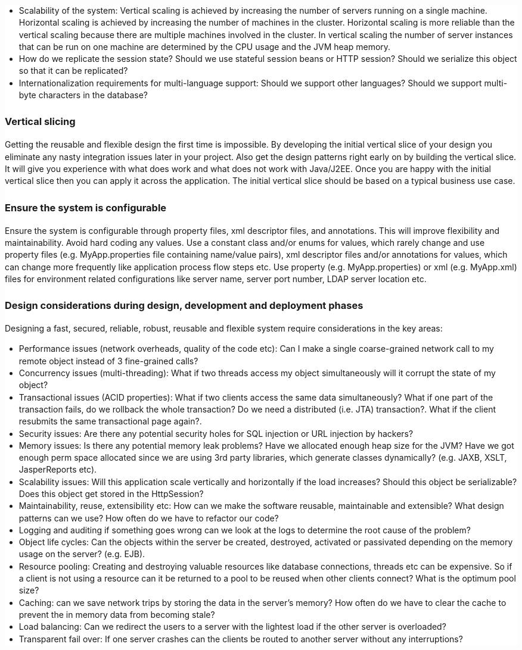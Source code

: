 - Scalability of the system: Vertical scaling is achieved by increasing the number of servers running on a single machine. Horizontal scaling is achieved by increasing the number of machines in the cluster. Horizontal scaling is more reliable than the vertical scaling because there are multiple machines involved in the cluster. In vertical scaling the number of server instances that can be run on one machine are determined by the CPU usage and the JVM heap memory.
- How do we replicate the session state? Should we use stateful session beans or HTTP session? Should we serialize this object so that it can be replicated?
- Internationalization requirements for multi-language support: Should we support other languages? Should we support multi-byte characters in the database?

### Vertical slicing

Getting the reusable and flexible design the first time is impossible. By developing the initial vertical slice of your design you eliminate any nasty integration issues later in your project. Also get the design patterns right early on by building the vertical slice. It will give you experience with what does work and what does not work with Java/J2EE. Once you are happy with the initial vertical slice then you can apply it across the application. The initial vertical slice should be based on a typical business use case.

### Ensure the system is configurable

Ensure the system is configurable through property files, xml descriptor files, and annotations. This will improve flexibility and maintainability. Avoid hard coding any values. Use a constant class and/or enums  for values, which rarely change and use property files (e.g. MyApp.properties file containing name/value pairs), xml descriptor files and/or annotations for values, which can change more frequently like application process flow steps etc. Use property (e.g. MyApp.properties) or xml (e.g. MyApp.xml) files for environment related configurations like server name, server port number, LDAP server location etc.


### Design considerations during design, development and deployment phases

Designing a fast, secured, reliable, robust, reusable and flexible system require considerations in the  key areas:

- Performance issues (network overheads, quality of the code etc): Can I make a single coarse-grained network call to my remote object instead of 3 fine-grained calls?
- Concurrency issues (multi-threading): What if two threads access my object simultaneously will it corrupt the state of my object?
- Transactional issues (ACID properties): What if two clients access the same data simultaneously? What if one part of the transaction fails, do we rollback the whole transaction? Do we need a distributed (i.e. JTA) transaction?. What if the client resubmits the same transactional page again?.
- Security issues: Are there any potential security holes for SQL injection  or URL injection  by hackers?
- Memory issues: Is there any potential memory leak problems? Have we allocated enough heap size for the JVM? Have we got enough perm space allocated since we are using 3rd party libraries, which generate classes dynamically? (e.g. JAXB, XSLT, JasperReports etc).
- Scalability issues: Will this application scale vertically and horizontally if the load increases? Should this object be serializable? Does this object get stored in the HttpSession?
- Maintainability, reuse, extensibility etc: How can we make the software reusable, maintainable and extensible? What design patterns can we use? How often do we have to refactor our code?
- Logging and auditing if something goes wrong can we look at the logs to determine the root cause of the problem?
- Object life cycles: Can the objects within the server be created, destroyed, activated or passivated depending on the memory usage on the server? (e.g. EJB).
- Resource pooling: Creating and destroying valuable resources like database connections, threads etc can be expensive. So if a client is not using a resource can it be returned to a pool to be reused when other clients connect? What is the optimum pool size?
- Caching: can we save network trips by storing the data in the server’s memory? How often do we have to clear the cache to prevent the in memory data from becoming stale?
- Load balancing: Can we redirect the users to a server with the lightest load if the other server is overloaded?
- Transparent fail over: If one server crashes can the clients be routed to another server without any interruptions?